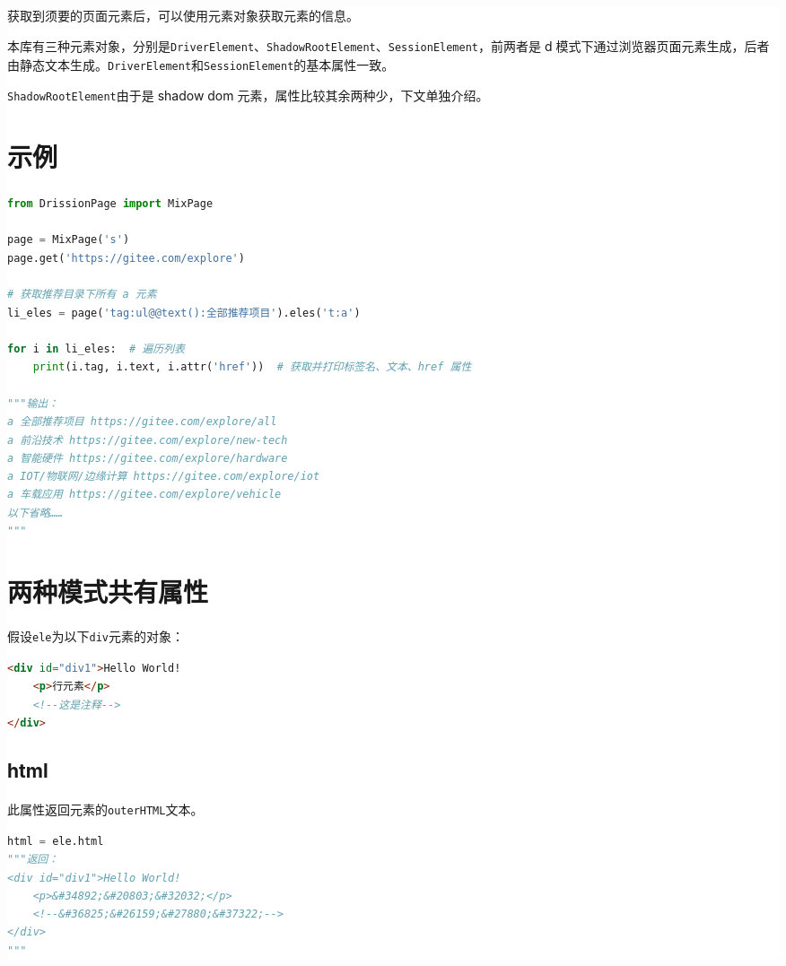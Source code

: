 获取到须要的页面元素后，可以使用元素对象获取元素的信息。

本库有三种元素对象，分别是`DriverElement`、`ShadowRootElement`、`SessionElement`，前两者是 d 模式下通过浏览器页面元素生成，后者由静态文本生成。`DriverElement`和`SessionElement`的基本属性一致。

`ShadowRootElement`由于是 shadow dom 元素，属性比较其余两种少，下文单独介绍。

# 示例

```python
from DrissionPage import MixPage

page = MixPage('s')
page.get('https://gitee.com/explore')

# 获取推荐目录下所有 a 元素
li_eles = page('tag:ul@@text():全部推荐项目').eles('t:a')

for i in li_eles:  # 遍历列表
    print(i.tag, i.text, i.attr('href'))  # 获取并打印标签名、文本、href 属性

"""输出：
a 全部推荐项目 https://gitee.com/explore/all
a 前沿技术 https://gitee.com/explore/new-tech
a 智能硬件 https://gitee.com/explore/hardware
a IOT/物联网/边缘计算 https://gitee.com/explore/iot
a 车载应用 https://gitee.com/explore/vehicle
以下省略……
"""
```

# 两种模式共有属性

假设`ele`为以下`div`元素的对象：

```html
<div id="div1">Hello World!
    <p>行元素</p>
    <!--这是注释-->
</div>
```

## html

此属性返回元素的`outerHTML`文本。

```python
html = ele.html
"""返回：
<div id="div1">Hello World!
    <p>&#34892;&#20803;&#32032;</p>
    <!--&#36825;&#26159;&#27880;&#37322;-->
</div>
"""
```
